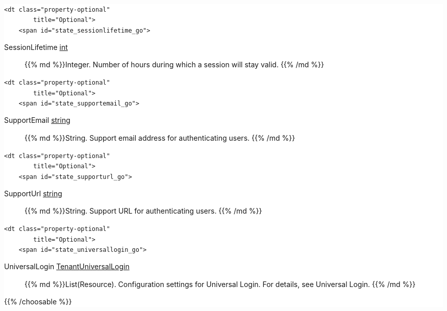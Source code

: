     <dt class="property-optional"
            title="Optional">
        <span id="state_sessionlifetime_go">
<a href="#state_sessionlifetime_go" style="color: inherit; text-decoration: inherit;">Session<wbr>Lifetime</a>
</span> 
        <span class="property-indicator"></span>
        <span class="property-type"><a href="https://golang.org/pkg/builtin/#integer">int</a></span>
    </dt>
    <dd>{{% md %}}Integer. Number of hours during which a session will stay valid.
{{% /md %}}</dd>

    <dt class="property-optional"
            title="Optional">
        <span id="state_supportemail_go">
<a href="#state_supportemail_go" style="color: inherit; text-decoration: inherit;">Support<wbr>Email</a>
</span> 
        <span class="property-indicator"></span>
        <span class="property-type"><a href="https://golang.org/pkg/builtin/#string">string</a></span>
    </dt>
    <dd>{{% md %}}String. Support email address for authenticating users.
{{% /md %}}</dd>

    <dt class="property-optional"
            title="Optional">
        <span id="state_supporturl_go">
<a href="#state_supporturl_go" style="color: inherit; text-decoration: inherit;">Support<wbr>Url</a>
</span> 
        <span class="property-indicator"></span>
        <span class="property-type"><a href="https://golang.org/pkg/builtin/#string">string</a></span>
    </dt>
    <dd>{{% md %}}String. Support URL for authenticating users.
{{% /md %}}</dd>

    <dt class="property-optional"
            title="Optional">
        <span id="state_universallogin_go">
<a href="#state_universallogin_go" style="color: inherit; text-decoration: inherit;">Universal<wbr>Login</a>
</span> 
        <span class="property-indicator"></span>
        <span class="property-type"><a href="#tenantuniversallogin">Tenant<wbr>Universal<wbr>Login</a></span>
    </dt>
    <dd>{{% md %}}List(Resource). Configuration settings for Universal Login. For details, see Universal Login.
{{% /md %}}</dd>

</dl>
{{% /choosable %}}
